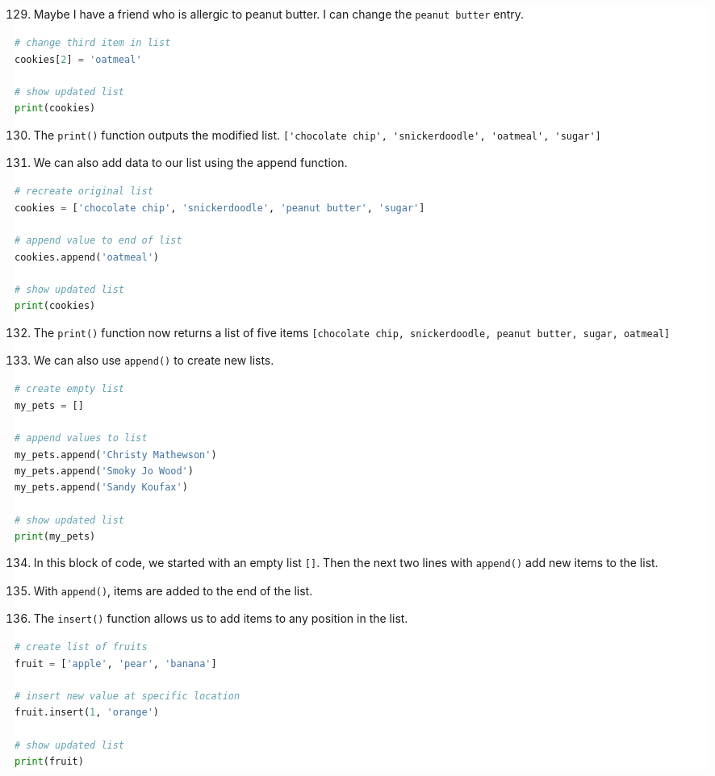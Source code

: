 129. Maybe I have a friend who is allergic to peanut butter. I can change the `peanut butter` entry.
```Python
# change third item in list
cookies[2] = 'oatmeal'

# show updated list
print(cookies)
```

130. The `print()` function outputs the modified list.
`['chocolate chip', 'snickerdoodle', 'oatmeal', 'sugar']`

131. We can also add data to our list using the append function.
```Python
# recreate original list
cookies = ['chocolate chip', 'snickerdoodle', 'peanut butter', 'sugar']

# append value to end of list
cookies.append('oatmeal')

# show updated list
print(cookies)
```

132. The `print()` function now returns a list of five items `[chocolate chip, snickerdoodle, peanut butter, sugar, oatmeal]`

133. We can also use `append()` to create new lists.
```Python
# create empty list
my_pets = []

# append values to list
my_pets.append('Christy Mathewson')
my_pets.append('Smoky Jo Wood')
my_pets.append('Sandy Koufax')

# show updated list
print(my_pets)
```

134. In this block of code, we started with an empty list `[]`. Then the next two lines with `append()` add new items to the list.

135. With `append()`, items are added to the end of the list. 

136. The `insert()` function allows us to add items to any position in the list.
```Python
# create list of fruits
fruit = ['apple', 'pear', 'banana']

# insert new value at specific location
fruit.insert(1, 'orange')

# show updated list
print(fruit)
```
